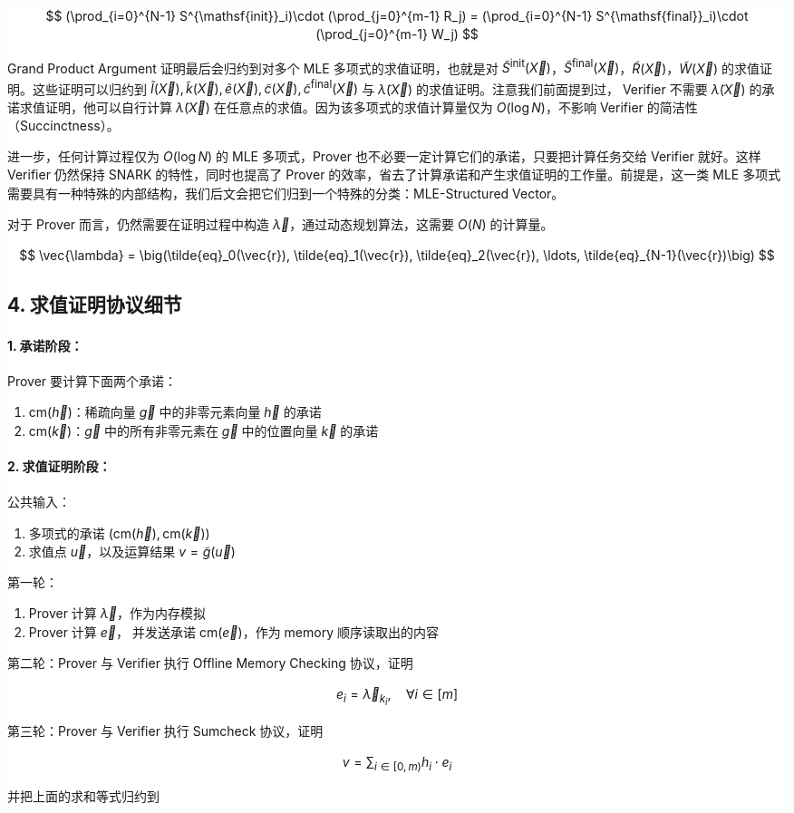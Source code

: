 $$
(\prod_{i=0}^{N-1} S^{\mathsf{init}}_i)\cdot (\prod_{j=0}^{m-1} R_j) = (\prod_{i=0}^{N-1} S^{\mathsf{final}}_i)\cdot (\prod_{j=0}^{m-1} W_j)
$$

Grand Product Argument 证明最后会归约到对多个 MLE 多项式的求值证明，也就是对 $\tilde{S}^{\mathsf{init}}(\vec{X})$，$\tilde{S}^{\mathsf{final}}(\vec{X})$，$\tilde{R}(\vec{X})$，$\tilde{W}(\vec{X})$ 的求值证明。这些证明可以归约到 $\tilde{I}(\vec{X}), \tilde{k}(\vec{X}), \tilde{e}(\vec{X}), \tilde{c}(\vec{X}), \tilde{c}^{\mathsf{final}}(\vec{X})$ 与 $\tilde{\lambda}(\vec{X})$ 的求值证明。注意我们前面提到过， Verifier 不需要 $\tilde{\lambda}(\vec{X})$ 的承诺求值证明，他可以自行计算 $\tilde{\lambda}(\vec{X})$ 在任意点的求值。因为该多项式的求值计算量仅为 $O(\log{N})$，不影响 Verifier 的简洁性（Succinctness）。

进一步，任何计算过程仅为 $O(\log{N})$ 的 MLE 多项式，Prover 也不必要一定计算它们的承诺，只要把计算任务交给 Verifier 就好。这样 Verifier 仍然保持 SNARK 的特性，同时也提高了 Prover 的效率，省去了计算承诺和产生求值证明的工作量。前提是，这一类 MLE 多项式需要具有一种特殊的内部结构，我们后文会把它们归到一个特殊的分类：MLE-Structured Vector。

对于 Prover 而言，仍然需要在证明过程中构造 $\vec\lambda$，通过动态规划算法，这需要 $O(N)$ 的计算量。

$$
\vec{\lambda} = \big(\tilde{eq}_0(\vec{r}), \tilde{eq}_1(\vec{r}), \tilde{eq}_2(\vec{r}), \ldots, \tilde{eq}_{N-1}(\vec{r})\big)
$$

## 4. 求值证明协议细节

#### 1. 承诺阶段：

Prover 要计算下面两个承诺：

1. $\mathsf{cm}(\vec{h})$：稀疏向量 $\vec{g}$ 中的非零元素向量 $\vec{h}$ 的承诺
2. $\mathsf{cm}(\vec{k})$：$\vec{g}$ 中的所有非零元素在 $\vec{g}$ 中的位置向量 $\vec{k}$ 的承诺

#### 2. 求值证明阶段：

公共输入：

1. 多项式的承诺 $(\mathsf{cm}(\vec{h}), \mathsf{cm}(\vec{k}))$
2. 求值点 $\vec{u}$，以及运算结果 $v=\tilde{g}(\vec{u})$

第一轮：

1. Prover 计算 $\vec{\lambda}$，作为内存模拟
2. Prover 计算 $\vec{e}$， 并发送承诺 $\mathsf{cm}(\vec{e})$，作为 memory 顺序读取出的内容

第二轮：Prover 与 Verifier 执行 Offline Memory Checking 协议，证明

$$
e_i = \vec{\lambda}_{k_i}, \quad \forall i\in [m]
$$

第三轮：Prover 与 Verifier 执行 Sumcheck 协议，证明

$$
v=\sum_{i\in[0,m)}h_i\cdot e_i
$$

并把上面的求和等式归约到 
